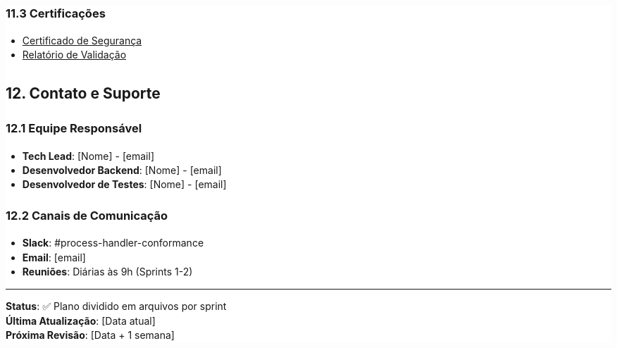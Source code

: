### 11.3 Certificações
- [Certificado de Segurança](libs/logger-node/docs/SINGLETON_SAFETY_CERTIFICATE.md)
- [Relatório de Validação](docs/validation-report.md)

## 12. Contato e Suporte

### 12.1 Equipe Responsável
- **Tech Lead**: [Nome] - [email]
- **Desenvolvedor Backend**: [Nome] - [email]
- **Desenvolvedor de Testes**: [Nome] - [email]

### 12.2 Canais de Comunicação
- **Slack**: #process-handler-conformance
- **Email**: [email]
- **Reuniões**: Diárias às 9h (Sprints 1-2)

---

**Status**: ✅ Plano dividido em arquivos por sprint  
**Última Atualização**: [Data atual]  
**Próxima Revisão**: [Data + 1 semana]
